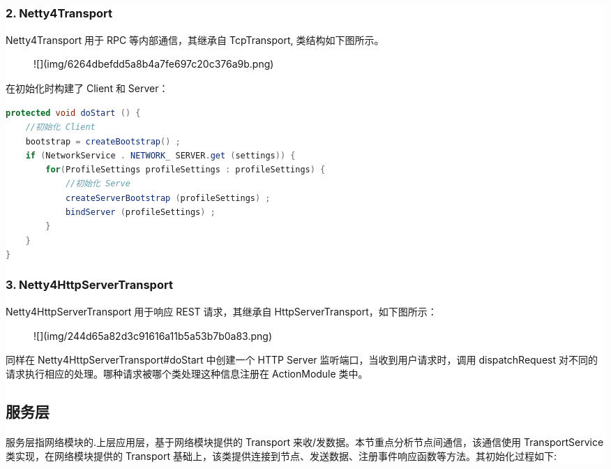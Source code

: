 ### 2\. Netty4Transport

Netty4Transport 用于 RPC 等内部通信，其继承自 TcpTransport, 类结构如下图所示。

<figure class="">![](img/6264dbefdd5a8b4a7fe697c20c376a9b.png)</figure>

在初始化时构建了 Client 和 Server：

```java
protected void doStart () {
    //初始化 Client
    bootstrap = createBootstrap() ;
    if (NetworkService . NETWORK_ SERVER.get (settings)) {
        for(ProfileSettings profileSettings : profileSettings) {
            //初始化 Serve
            createServerBootstrap (profileSettings) ;
            bindServer (profileSettings) ;
        }
    }
}
```

### 3\. Netty4HttpServerTransport

Netty4HttpServerTransport 用于响应 REST 请求，其继承自 HttpServerTransport，如下图所示：

<figure class="">![](img/244d65a82d3c91616a11b5a53b7b0a83.png)</figure>

同样在 Netty4HttpServerTransport#doStart 中创建一个 HTTP Server 监听端口，当收到用户请求时，调用 dispatchRequest 对不同的请求执行相应的处理。哪种请求被哪个类处理这种信息注册在 ActionModule 类中。

## 服务层

服务层指网络模块的.上层应用层，基于网络模块提供的 Transport 来收/发数据。本节重点分析节点间通信，该通信使用 TransportService 类实现，在网络模块提供的 Transport 基础上，该类提供连接到节点、发送数据、注册事件响应函数等方法。其初始化过程如下:
